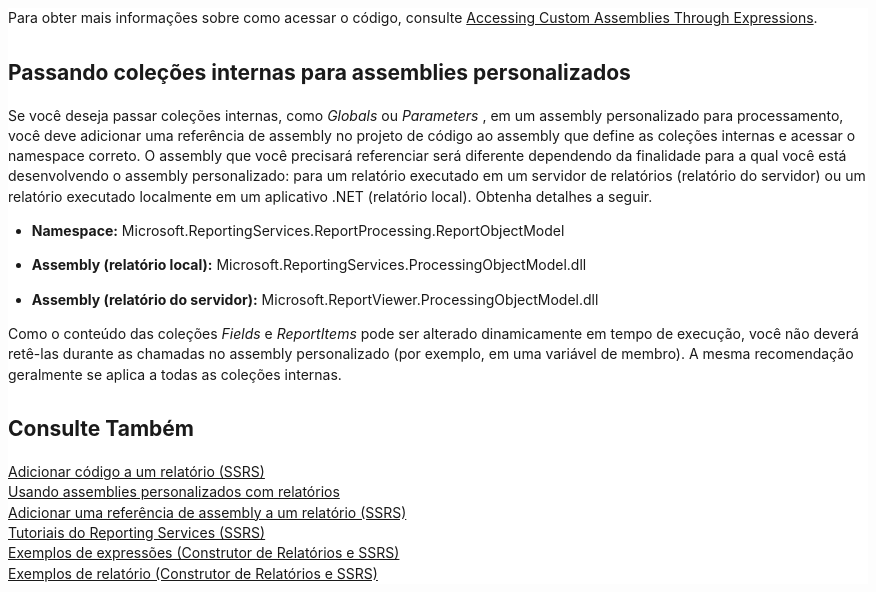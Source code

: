 Para obter mais informações sobre como acessar o código, consulte [Accessing Custom Assemblies Through Expressions](../../reporting-services/custom-assemblies/accessing-custom-assemblies-through-expressions.md).  
  
##  <a name="collections"></a> Passando coleções internas para assemblies personalizados  
 Se você deseja passar coleções internas, como *Globals* ou *Parameters* , em um assembly personalizado para processamento, você deve adicionar uma referência de assembly no projeto de código ao assembly que define as coleções internas e acessar o namespace correto. O assembly que você precisará referenciar será diferente dependendo da finalidade para a qual você está desenvolvendo o assembly personalizado: para um relatório executado em um servidor de relatórios (relatório do servidor) ou um relatório executado localmente em um aplicativo .NET (relatório local). Obtenha detalhes a seguir.  
  
-   **Namespace:** Microsoft.ReportingServices.ReportProcessing.ReportObjectModel  
  
-   **Assembly (relatório local):** Microsoft.ReportingServices.ProcessingObjectModel.dll  
  
-   **Assembly (relatório do servidor):** Microsoft.ReportViewer.ProcessingObjectModel.dll  
  
 Como o conteúdo das coleções *Fields* e *ReportItems* pode ser alterado dinamicamente em tempo de execução, você não deverá retê-las durante as chamadas no assembly personalizado (por exemplo, em uma variável de membro). A mesma recomendação geralmente se aplica a todas as coleções internas.  
  
## <a name="see-also"></a>Consulte Também  
 [Adicionar código a um relatório &#40;SSRS&#41;](../../reporting-services/report-design/add-code-to-a-report-ssrs.md)   
 [Usando assemblies personalizados com relatórios](../../reporting-services/custom-assemblies/using-custom-assemblies-with-reports.md)   
 [Adicionar uma referência de assembly a um relatório &#40;SSRS&#41;](../../reporting-services/report-design/add-an-assembly-reference-to-a-report-ssrs.md)   
 [Tutoriais do Reporting Services &#40;SSRS&#41;](../../reporting-services/reporting-services-tutorials-ssrs.md)   
 [Exemplos de expressões &#40;Construtor de Relatórios e SSRS&#41;](../../reporting-services/report-design/expression-examples-report-builder-and-ssrs.md)   
 [Exemplos de relatório (Construtor de Relatórios e SSRS)](http://go.microsoft.com/fwlink/?LinkId=198283)  
  
  
